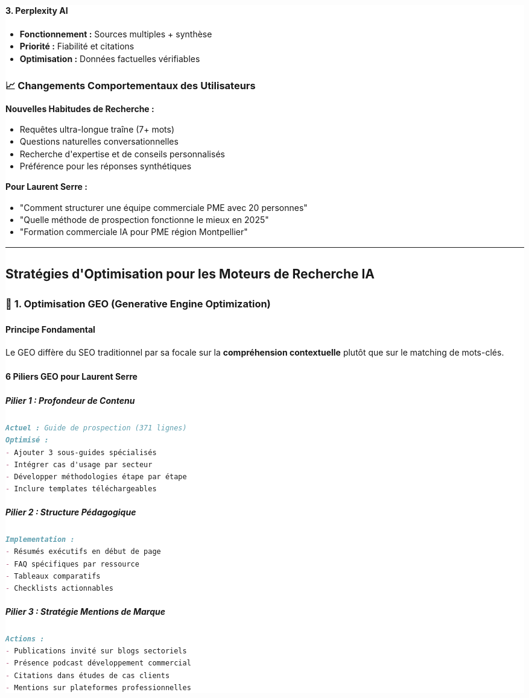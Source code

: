 #### **3. Perplexity AI**
- **Fonctionnement :** Sources multiples + synthèse
- **Priorité :** Fiabilité et citations
- **Optimisation :** Données factuelles vérifiables

### 📈 Changements Comportementaux des Utilisateurs

**Nouvelles Habitudes de Recherche :**
- Requêtes ultra-longue traîne (7+ mots)
- Questions naturelles conversationnelles
- Recherche d'expertise et de conseils personnalisés
- Préférence pour les réponses synthétiques

**Pour Laurent Serre :**
- "Comment structurer une équipe commerciale PME avec 20 personnes"
- "Quelle méthode de prospection fonctionne le mieux en 2025"
- "Formation commerciale IA pour PME région Montpellier"

---

## Stratégies d'Optimisation pour les Moteurs de Recherche IA

### 🎯 **1. Optimisation GEO (Generative Engine Optimization)**

#### **Principe Fondamental**
Le GEO diffère du SEO traditionnel par sa focale sur la **compréhension contextuelle** plutôt que sur le matching de mots-clés.

#### **6 Piliers GEO pour Laurent Serre**

##### **Pilier 1 : Profondeur de Contenu**
```markdown
Actuel : Guide de prospection (371 lignes)
Optimisé : 
- Ajouter 3 sous-guides spécialisés
- Intégrer cas d'usage par secteur
- Développer méthodologies étape par étape
- Inclure templates téléchargeables
```

##### **Pilier 2 : Structure Pédagogique**
```markdown
Implementation :
- Résumés exécutifs en début de page
- FAQ spécifiques par ressource
- Tableaux comparatifs
- Checklists actionnables
```

##### **Pilier 3 : Stratégie Mentions de Marque**
```markdown
Actions :
- Publications invité sur blogs sectoriels
- Présence podcast développement commercial
- Citations dans études de cas clients
- Mentions sur plateformes professionnelles
```
